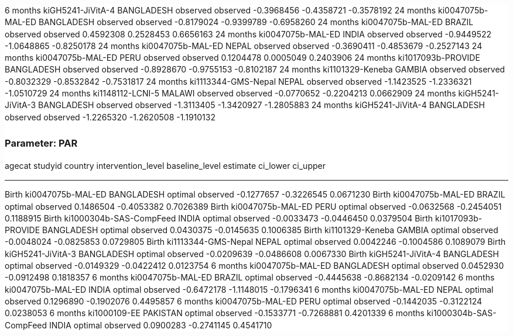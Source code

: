 6 months    kiGH5241-JiVitA-4         BANGLADESH   observed             observed          -0.3968456   -0.4358721   -0.3578192
24 months   ki0047075b-MAL-ED         BANGLADESH   observed             observed          -0.8179024   -0.9399789   -0.6958260
24 months   ki0047075b-MAL-ED         BRAZIL       observed             observed           0.4592308    0.2528453    0.6656163
24 months   ki0047075b-MAL-ED         INDIA        observed             observed          -0.9449522   -1.0648865   -0.8250178
24 months   ki0047075b-MAL-ED         NEPAL        observed             observed          -0.3690411   -0.4853679   -0.2527143
24 months   ki0047075b-MAL-ED         PERU         observed             observed           0.1204478    0.0005049    0.2403906
24 months   ki1017093b-PROVIDE        BANGLADESH   observed             observed          -0.8928670   -0.9755153   -0.8102187
24 months   ki1101329-Keneba          GAMBIA       observed             observed          -0.8032329   -0.8532842   -0.7531817
24 months   ki1113344-GMS-Nepal       NEPAL        observed             observed          -1.1423525   -1.2336321   -1.0510729
24 months   ki1148112-LCNI-5          MALAWI       observed             observed          -0.0770652   -0.2204213    0.0662909
24 months   kiGH5241-JiVitA-3         BANGLADESH   observed             observed          -1.3113405   -1.3420927   -1.2805883
24 months   kiGH5241-JiVitA-4         BANGLADESH   observed             observed          -1.2265320   -1.2620508   -1.1910132


### Parameter: PAR


agecat      studyid                   country      intervention_level   baseline_level      estimate     ci_lower     ci_upper
----------  ------------------------  -----------  -------------------  ---------------  -----------  -----------  -----------
Birth       ki0047075b-MAL-ED         BANGLADESH   optimal              observed          -0.1277657   -0.3226545    0.0671230
Birth       ki0047075b-MAL-ED         BRAZIL       optimal              observed           0.1486504   -0.4053382    0.7026389
Birth       ki0047075b-MAL-ED         PERU         optimal              observed          -0.0632568   -0.2454051    0.1188915
Birth       ki1000304b-SAS-CompFeed   INDIA        optimal              observed          -0.0033473   -0.0446450    0.0379504
Birth       ki1017093b-PROVIDE        BANGLADESH   optimal              observed           0.0430375   -0.0145635    0.1006385
Birth       ki1101329-Keneba          GAMBIA       optimal              observed          -0.0048024   -0.0825853    0.0729805
Birth       ki1113344-GMS-Nepal       NEPAL        optimal              observed           0.0042246   -0.1004586    0.1089079
Birth       kiGH5241-JiVitA-3         BANGLADESH   optimal              observed          -0.0209639   -0.0486608    0.0067330
Birth       kiGH5241-JiVitA-4         BANGLADESH   optimal              observed          -0.0149329   -0.0422412    0.0123754
6 months    ki0047075b-MAL-ED         BANGLADESH   optimal              observed           0.0452930   -0.0912498    0.1818357
6 months    ki0047075b-MAL-ED         BRAZIL       optimal              observed          -0.4445638   -0.8682134   -0.0209142
6 months    ki0047075b-MAL-ED         INDIA        optimal              observed          -0.6472178   -1.1148015   -0.1796341
6 months    ki0047075b-MAL-ED         NEPAL        optimal              observed           0.1296890   -0.1902076    0.4495857
6 months    ki0047075b-MAL-ED         PERU         optimal              observed          -0.1442035   -0.3122124    0.0238053
6 months    ki1000109-EE              PAKISTAN     optimal              observed          -0.1533771   -0.7268881    0.4201339
6 months    ki1000304b-SAS-CompFeed   INDIA        optimal              observed           0.0900283   -0.2741145    0.4541710